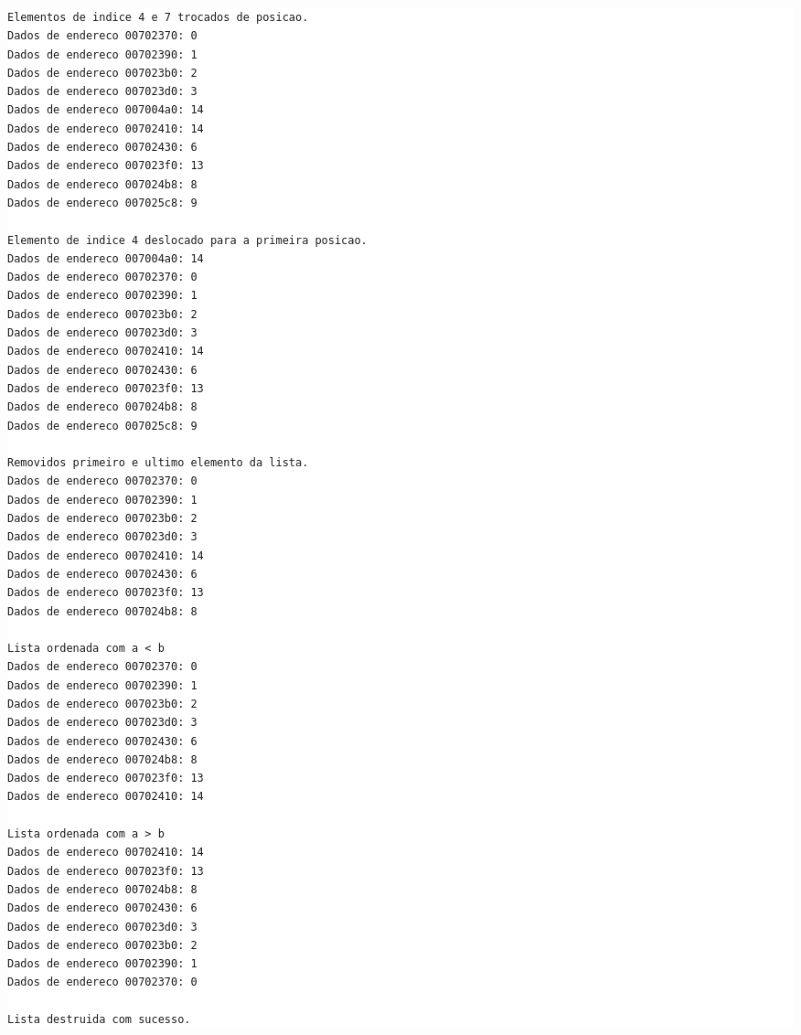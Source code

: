 ```
Elementos de indice 4 e 7 trocados de posicao.
Dados de endereco 00702370: 0
Dados de endereco 00702390: 1
Dados de endereco 007023b0: 2
Dados de endereco 007023d0: 3
Dados de endereco 007004a0: 14
Dados de endereco 00702410: 14
Dados de endereco 00702430: 6
Dados de endereco 007023f0: 13
Dados de endereco 007024b8: 8
Dados de endereco 007025c8: 9

Elemento de indice 4 deslocado para a primeira posicao.
Dados de endereco 007004a0: 14
Dados de endereco 00702370: 0
Dados de endereco 00702390: 1
Dados de endereco 007023b0: 2
Dados de endereco 007023d0: 3
Dados de endereco 00702410: 14
Dados de endereco 00702430: 6
Dados de endereco 007023f0: 13
Dados de endereco 007024b8: 8
Dados de endereco 007025c8: 9

Removidos primeiro e ultimo elemento da lista.
Dados de endereco 00702370: 0
Dados de endereco 00702390: 1
Dados de endereco 007023b0: 2
Dados de endereco 007023d0: 3
Dados de endereco 00702410: 14
Dados de endereco 00702430: 6
Dados de endereco 007023f0: 13
Dados de endereco 007024b8: 8

Lista ordenada com a < b
Dados de endereco 00702370: 0
Dados de endereco 00702390: 1
Dados de endereco 007023b0: 2
Dados de endereco 007023d0: 3
Dados de endereco 00702430: 6
Dados de endereco 007024b8: 8
Dados de endereco 007023f0: 13
Dados de endereco 00702410: 14

Lista ordenada com a > b
Dados de endereco 00702410: 14
Dados de endereco 007023f0: 13
Dados de endereco 007024b8: 8
Dados de endereco 00702430: 6
Dados de endereco 007023d0: 3
Dados de endereco 007023b0: 2
Dados de endereco 00702390: 1
Dados de endereco 00702370: 0

Lista destruida com sucesso.
```
